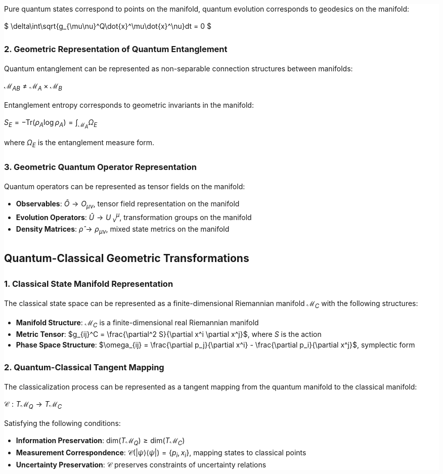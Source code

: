 Pure quantum states correspond to points on the manifold, quantum evolution corresponds to geodesics on the manifold:

$`
\delta\int\sqrt{g_{\mu\nu}^Q\dot{x}^\mu\dot{x}^\nu}dt = 0
`$

### 2. Geometric Representation of Quantum Entanglement

Quantum entanglement can be represented as non-separable connection structures between manifolds:

$`
\mathcal{M}_{AB} \neq \mathcal{M}_A \times \mathcal{M}_B
`$

Entanglement entropy corresponds to geometric invariants in the manifold:

$`
S_E = -\text{Tr}(\rho_A\log\rho_A) = \int_{\mathcal{M}_A}\Omega_E
`$

where $`\Omega_E`$ is the entanglement measure form.

### 3. Geometric Quantum Operator Representation

Quantum operators can be represented as tensor fields on the manifold:

- **Observables**: $`\hat{O} \to O_{\mu\nu}`$, tensor field representation on the manifold
- **Evolution Operators**: $`\hat{U} \to U^\mu_{\:\nu}`$, transformation groups on the manifold
- **Density Matrices**: $`\hat{\rho} \to \rho_{\mu\nu}`$, mixed state metrics on the manifold

## Quantum-Classical Geometric Transformations

### 1. Classical State Manifold Representation

The classical state space can be represented as a finite-dimensional Riemannian manifold $`\mathcal{M}_C`$ with the following structures:

- **Manifold Structure**: $`\mathcal{M}_C`$ is a finite-dimensional real Riemannian manifold
- **Metric Tensor**: $`g_{ij}^C = \frac{\partial^2 S}{\partial x^i \partial x^j}`$, where $`S`$ is the action
- **Phase Space Structure**: $`\omega_{ij} = \frac{\partial p_j}{\partial x^i} - \frac{\partial p_i}{\partial x^j}`$, symplectic form

### 2. Quantum-Classical Tangent Mapping

The classicalization process can be represented as a tangent mapping from the quantum manifold to the classical manifold:

$`
\mathcal{C}: T\mathcal{M}_Q \to T\mathcal{M}_C
`$

Satisfying the following conditions:

- **Information Preservation**: $`\text{dim}(T\mathcal{M}_Q) \geq \text{dim}(T\mathcal{M}_C)`$
- **Measurement Correspondence**: $`\mathcal{C}(|\psi\rangle\langle\psi|) = \{p_i, x_i\}`$, mapping states to classical points
- **Uncertainty Preservation**: $`\mathcal{C}`$ preserves constraints of uncertainty relations
